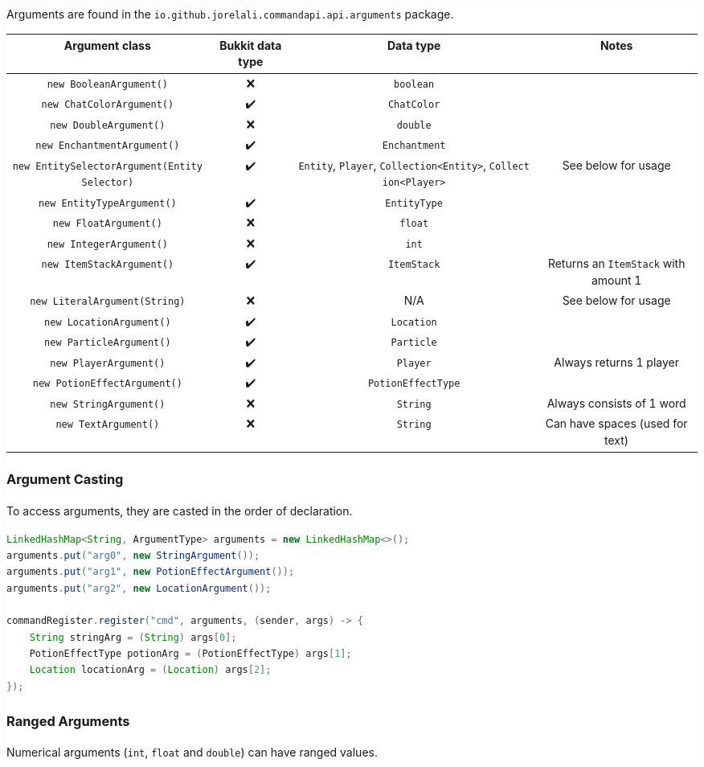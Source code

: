 Arguments are found in the `io.github.jorelali.commandapi.api.arguments` package.

|                Argument class                | Bukkit data type |                          Data type                           |                Notes                 |
| :------------------------------------------: | :--------------: | :----------------------------------------------------------: | :----------------------------------: |
|           `new BooleanArgument()`            |        ❌         |                          `boolean`                           |                                      |
|          `new ChatColorArgument()`           |        ✔️         |                         `ChatColor`                          |                                      |
|            `new DoubleArgument()`            |        ❌         |                           `double`                           |                                      |
|         `new EnchantmentArgument()`          |        ✔️         |                        `Enchantment`                         |                                      |
| `new EntitySelectorArgument(EntitySelector)` |        ✔️         | `Entity`, `Player`, `Collection<Entity>`, `Collection<Player>` |         See below for usage          |
|          `new EntityTypeArgument()`          |        ✔️         |                         `EntityType`                         |                                      |
|            `new FloatArgument()`             |        ❌         |                           `float`                            |                                      |
|           `new IntegerArgument()`            |        ❌         |                            `int`                             |                                      |
|          `new ItemStackArgument()`           |        ✔️         |                         `ItemStack`                          | Returns an `ItemStack` with amount 1 |
|        `new LiteralArgument(String)`         |        ❌         |                             N/A                              |         See below for usage          |
|           `new LocationArgument()`           |        ✔️         |                          `Location`                          |                                      |
|           `new ParticleArgument()`           |        ✔️         |                          `Particle`                          |                                      |
|            `new PlayerArgument()`            |        ✔️         |                           `Player`                           |       Always returns 1 player        |
|         `new PotionEffectArgument()`         |        ✔️         |                      `PotionEffectType`                      |                                      |
|            `new StringArgument()`            |        ❌         |                           `String`                           |      Always consists of 1 word       |
|             `new TextArgument()`             |        ❌         |                           `String`                           |   Can have spaces (used for text)    |

### Argument Casting

To access arguments, they are casted in the order of declaration.

```java
LinkedHashMap<String, ArgumentType> arguments = new LinkedHashMap<>();
arguments.put("arg0", new StringArgument());
arguments.put("arg1", new PotionEffectArgument());
arguments.put("arg2", new LocationArgument());

commandRegister.register("cmd", arguments, (sender, args) -> {
	String stringArg = (String) args[0];
	PotionEffectType potionArg = (PotionEffectType) args[1];
	Location locationArg = (Location) args[2];
});
```

### Ranged Arguments

Numerical arguments (`int`, `float` and `double`) can have ranged values.

